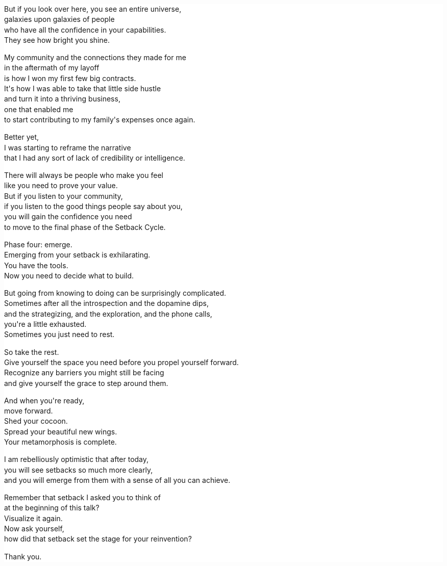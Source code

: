 But if you look over here, you see an entire universe,  
galaxies upon galaxies of people  
who have all the confidence in your capabilities.  
They see how bright you shine.  

My community and the connections they made for me  
in the aftermath of my layoff  
is how I won my first few big contracts.  
It's how I was able to take that little side hustle  
and turn it into a thriving business,  
one that enabled me  
to start contributing to my family's expenses once again.  

Better yet,  
I was starting to reframe the narrative  
that I had any sort of lack of credibility or intelligence.  

There will always be people who make you feel  
like you need to prove your value.  
But if you listen to your community,  
if you listen to the good things people say about you,  
you will gain the confidence you need  
to move to the final phase of the Setback Cycle.  

Phase four: emerge.  
Emerging from your setback is exhilarating.  
You have the tools.  
Now you need to decide what to build.  

But going from knowing to doing can be surprisingly complicated.  
Sometimes after all the introspection and the dopamine dips,  
and the strategizing, and the exploration, and the phone calls,  
you're a little exhausted.  
Sometimes you just need to rest.  

So take the rest.  
Give yourself the space you need before you propel yourself forward.  
Recognize any barriers you might still be facing  
and give yourself the grace to step around them.  

And when you're ready,  
move forward.  
Shed your cocoon.  
Spread your beautiful new wings.  
Your metamorphosis is complete.  

I am rebelliously optimistic that after today,  
you will see setbacks so much more clearly,  
and you will emerge from them with a sense of all you can achieve.  

Remember that setback I asked you to think of  
at the beginning of this talk?  
Visualize it again.  
Now ask yourself,  
how did that setback set the stage for your reinvention?  

Thank you.  